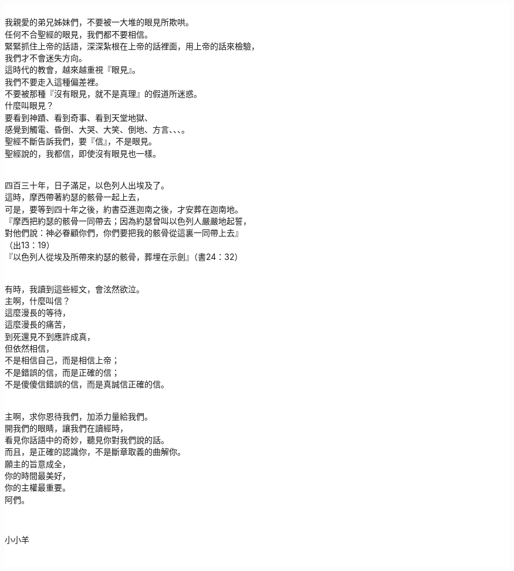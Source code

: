 <p><br>
我親愛的弟兄姊妹們，不要被一大堆的眼見所欺哄。<br>
任何不合聖經的眼見，我們都不要相信。<br>
緊緊抓住上帝的話語，深深紮根在上帝的話裡面，用上帝的話來檢驗，<br>
我們才不會迷失方向。<br>
這時代的教會，越來越重視『眼見』。<br>
我們不要走入這種偏差裡。<br>
不要被那種『沒有眼見，就不是真理』的假道所迷惑。<br>
什麼叫眼見？<br>
要看到神蹟、看到奇事、看到天堂地獄、<br>
感覺到觸電、昏倒、大哭、大笑、倒地、方言、、、。<br>
聖經不斷告訴我們，要『信』，不是眼見。<br>
聖經說的，我都信，即使沒有眼見也一樣。</p>

<p><br>
四百三十年，日子滿足，以色列人出埃及了。<br>
這時，摩西帶著約瑟的骸骨一起上去，<br>
可是，要等到四十年之後，約書亞進迦南之後，才安葬在迦南地。<br>
『摩西把約瑟的骸骨一同帶去；因為約瑟曾叫以色列人嚴嚴地起誓，<br>
對他們說：神必眷顧你們，你們要把我的骸骨從這裏一同帶上去』<br>
（出13：19）<br>
『以色列人從埃及所帶來約瑟的骸骨，葬埋在示劍』（書24：32）</p>

<p><br>
有時，我讀到這些經文，會泫然欲泣。<br>
主啊，什麼叫信？<br>
這麼漫長的等待，<br>
這麼漫長的痛苦，<br>
到死還見不到應許成真，<br>
但依然相信，<br>
不是相信自己，而是相信上帝；<br>
不是錯誤的信，而是正確的信；<br>
不是傻傻信錯誤的信，而是真誠信正確的信。</p>

<p><br>
主啊，求你恩待我們，加添力量給我們。<br>
開我們的眼睛，讓我們在讀經時，<br>
看見你話語中的奇妙，聽見你對我們說的話。<br>
而且，是正確的認識你，不是斷章取義的曲解你。<br>
願主的旨意成全，<br>
你的時間最美好，<br>
你的主權最重要。<br>
阿們。</p>

<p>&nbsp;</p>

<p>小小羊</p>

<p>&nbsp;</p>

